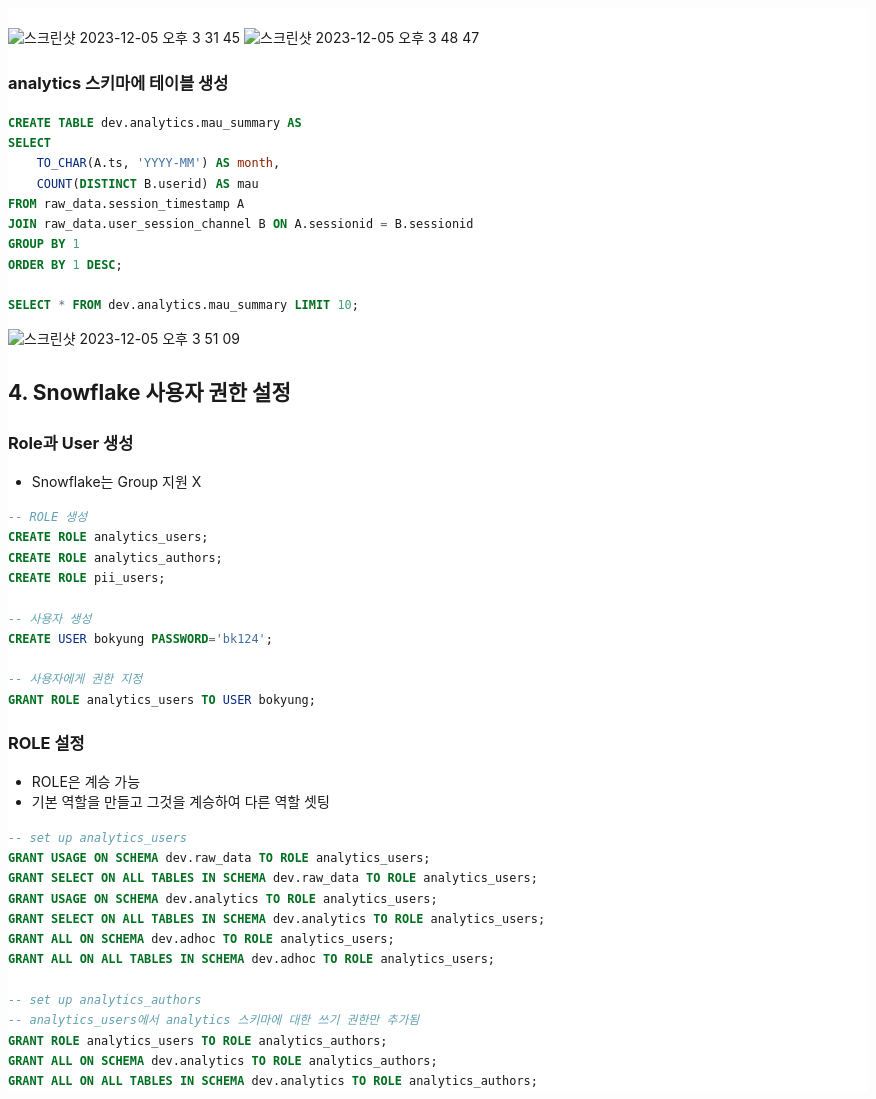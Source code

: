 <br>

<img width="994" alt="스크린샷 2023-12-05 오후 3 31 45" src="https://github.com/bokyung124/Algorithm_Exercise/assets/53086873/6bb677e6-95b2-48a2-bd7c-83e217117e6a">

<img width="1190" alt="스크린샷 2023-12-05 오후 3 48 47" src="https://github.com/bokyung124/Algorithm_Exercise/assets/53086873/54b91919-2a2f-43f6-a502-0cad96aefc64">



### analytics 스키마에 테이블 생성

```sql
CREATE TABLE dev.analytics.mau_summary AS
SELECT 
    TO_CHAR(A.ts, 'YYYY-MM') AS month,
    COUNT(DISTINCT B.userid) AS mau
FROM raw_data.session_timestamp A
JOIN raw_data.user_session_channel B ON A.sessionid = B.sessionid
GROUP BY 1
ORDER BY 1 DESC;

SELECT * FROM dev.analytics.mau_summary LIMIT 10; 
```

<img width="1030" alt="스크린샷 2023-12-05 오후 3 51 09" src="https://github.com/bokyung124/Algorithm_Exercise/assets/53086873/e470ea86-758b-4247-9928-6f43ff11e46c">


## 4. Snowflake 사용자 권한 설정

### Role과 User 생성

- Snowflake는 Group 지원 X


```sql
-- ROLE 생성
CREATE ROLE analytics_users;
CREATE ROLE analytics_authors;
CREATE ROLE pii_users;

-- 사용자 생성
CREATE USER bokyung PASSWORD='bk124';

-- 사용자에게 권한 지정
GRANT ROLE analytics_users TO USER bokyung;
```

### ROLE 설정

- ROLE은 계승 가능
- 기본 역할을 만들고 그것을 계승하여 다른 역할 셋팅

```sql
-- set up analytics_users
GRANT USAGE ON SCHEMA dev.raw_data TO ROLE analytics_users;
GRANT SELECT ON ALL TABLES IN SCHEMA dev.raw_data TO ROLE analytics_users;
GRANT USAGE ON SCHEMA dev.analytics TO ROLE analytics_users;
GRANT SELECT ON ALL TABLES IN SCHEMA dev.analytics TO ROLE analytics_users;
GRANT ALL ON SCHEMA dev.adhoc TO ROLE analytics_users;
GRANT ALL ON ALL TABLES IN SCHEMA dev.adhoc TO ROLE analytics_users;

-- set up analytics_authors
-- analytics_users에서 analytics 스키마에 대한 쓰기 권한만 추가됨
GRANT ROLE analytics_users TO ROLE analytics_authors;
GRANT ALL ON SCHEMA dev.analytics TO ROLE analytics_authors;
GRANT ALL ON ALL TABLES IN SCHEMA dev.analytics TO ROLE analytics_authors;
```
